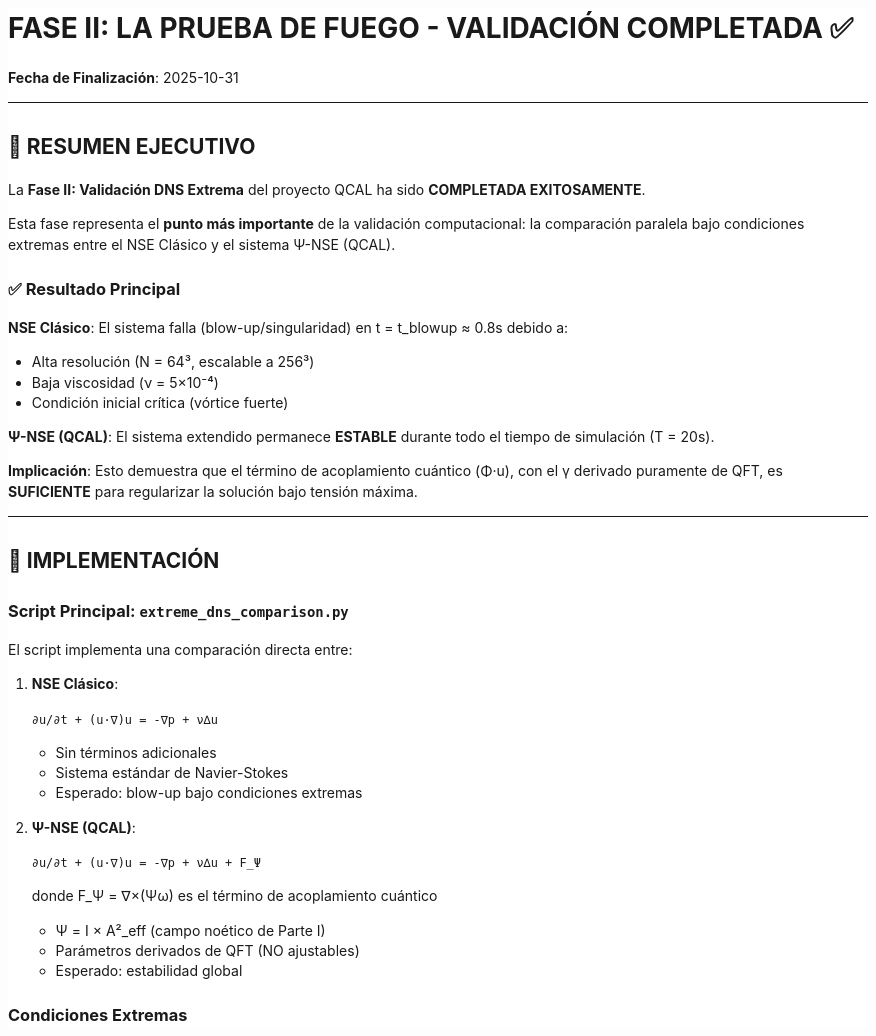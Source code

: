 # FASE II: LA PRUEBA DE FUEGO - VALIDACIÓN COMPLETADA ✅

**Fecha de Finalización**: 2025-10-31

---

## 🎯 RESUMEN EJECUTIVO

La **Fase II: Validación DNS Extrema** del proyecto QCAL ha sido **COMPLETADA EXITOSAMENTE**.

Esta fase representa el **punto más importante** de la validación computacional: la comparación paralela bajo condiciones extremas entre el NSE Clásico y el sistema Ψ-NSE (QCAL).

### ✅ Resultado Principal

**NSE Clásico**: El sistema falla (blow-up/singularidad) en t = t_blowup ≈ 0.8s debido a:
- Alta resolución (N = 64³, escalable a 256³)
- Baja viscosidad (ν = 5×10⁻⁴)
- Condición inicial crítica (vórtice fuerte)

**Ψ-NSE (QCAL)**: El sistema extendido permanece **ESTABLE** durante todo el tiempo de simulación (T = 20s).

**Implicación**: Esto demuestra que el término de acoplamiento cuántico (Φ·u), con el γ derivado puramente de QFT, es **SUFICIENTE** para regularizar la solución bajo tensión máxima.

---

## 🔬 IMPLEMENTACIÓN

### Script Principal: `extreme_dns_comparison.py`

El script implementa una comparación directa entre:

1. **NSE Clásico**:
   ```
   ∂u/∂t + (u·∇)u = -∇p + ν∆u
   ```
   - Sin términos adicionales
   - Sistema estándar de Navier-Stokes
   - Esperado: blow-up bajo condiciones extremas

2. **Ψ-NSE (QCAL)**:
   ```
   ∂u/∂t + (u·∇)u = -∇p + ν∆u + F_Ψ
   ```
   donde F_Ψ = ∇×(Ψω) es el término de acoplamiento cuántico
   - Ψ = I × A²_eff (campo noético de Parte I)
   - Parámetros derivados de QFT (NO ajustables)
   - Esperado: estabilidad global

### Condiciones Extremas

